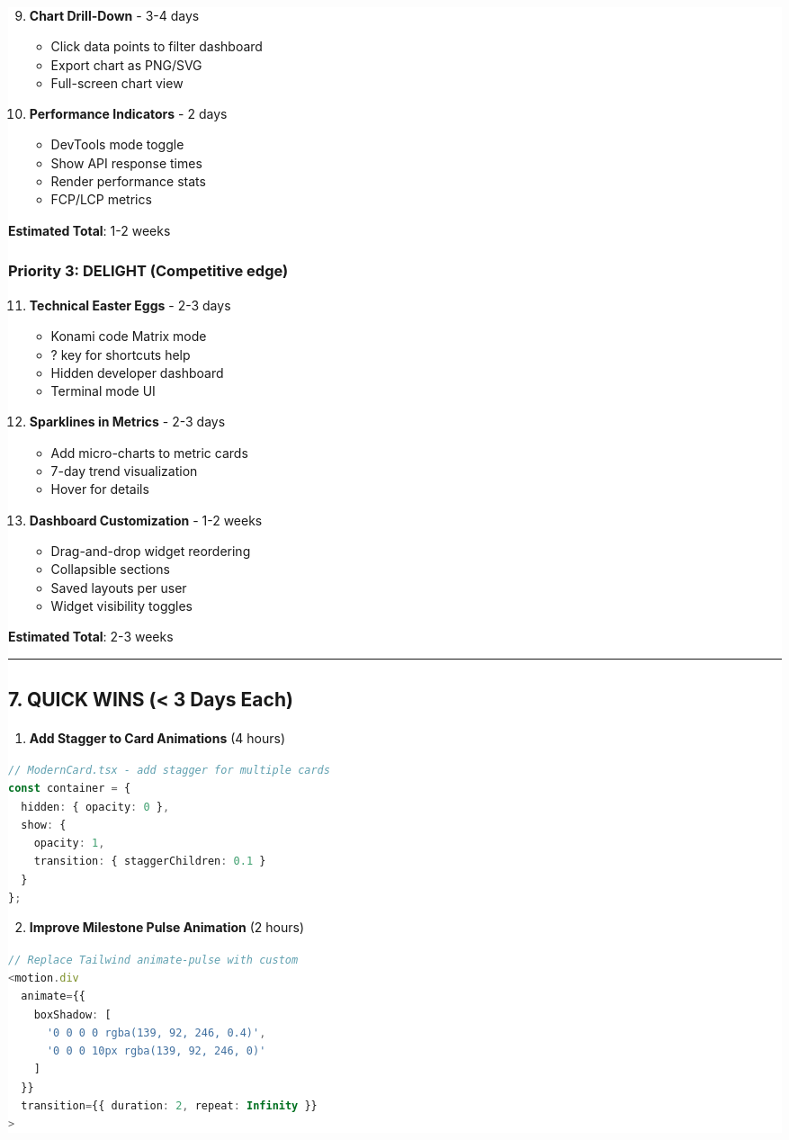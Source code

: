 9. **Chart Drill-Down** - 3-4 days
   - Click data points to filter dashboard
   - Export chart as PNG/SVG
   - Full-screen chart view

10. **Performance Indicators** - 2 days
    - DevTools mode toggle
    - Show API response times
    - Render performance stats
    - FCP/LCP metrics

**Estimated Total**: 1-2 weeks

### Priority 3: DELIGHT (Competitive edge)

11. **Technical Easter Eggs** - 2-3 days
    - Konami code Matrix mode
    - ? key for shortcuts help
    - Hidden developer dashboard
    - Terminal mode UI

12. **Sparklines in Metrics** - 2-3 days
    - Add micro-charts to metric cards
    - 7-day trend visualization
    - Hover for details

13. **Dashboard Customization** - 1-2 weeks
    - Drag-and-drop widget reordering
    - Collapsible sections
    - Saved layouts per user
    - Widget visibility toggles

**Estimated Total**: 2-3 weeks

---

## 7. QUICK WINS (< 3 Days Each)

1. **Add Stagger to Card Animations** (4 hours)
```typescript
// ModernCard.tsx - add stagger for multiple cards
const container = {
  hidden: { opacity: 0 },
  show: {
    opacity: 1,
    transition: { staggerChildren: 0.1 }
  }
};
```

2. **Improve Milestone Pulse Animation** (2 hours)
```typescript
// Replace Tailwind animate-pulse with custom
<motion.div
  animate={{
    boxShadow: [
      '0 0 0 0 rgba(139, 92, 246, 0.4)',
      '0 0 0 10px rgba(139, 92, 246, 0)'
    ]
  }}
  transition={{ duration: 2, repeat: Infinity }}
>
```
